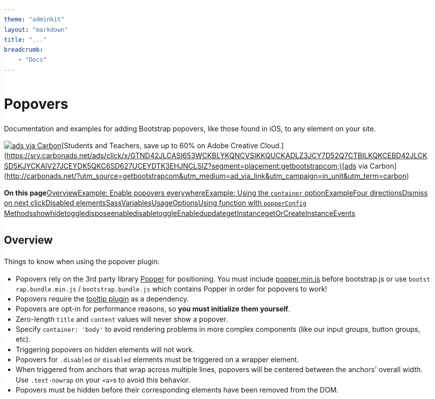 ```yaml
---
theme: "adminkit"
layout: "markdown"
title: "..."
breadcrumb:
    - "Docs"
---
```


# Popovers

Documentation and examples for adding Bootstrap popovers, like those found in iOS, to any element on your site.

[![ads via Carbon](https://cdn4.buysellads.net/uu/1/41334/1550855401-cc_light.png)](https://srv.carbonads.net/ads/click/x/GTND42JLCASI653WCKBLYKQNCVSIKKQUCKADLZ3JCY7D52Q7CTBILKQKCEBD42JLCKSD5KJYCKAIV27JCEYDK5QKC6SD627UCEYDTK3EHJNCLSIZ?segment=placement:getbootstrapcom;)[Students and Teachers, save up to 60% on Adobe Creative Cloud.](https://srv.carbonads.net/ads/click/x/GTND42JLCASI653WCKBLYKQNCVSIKKQUCKADLZ3JCY7D52Q7CTBILKQKCEBD42JLCKSD5KJYCKAIV27JCEYDK5QKC6SD627UCEYDTK3EHJNCLSIZ?segment=placement:getbootstrapcom;)[ads via Carbon](http://carbonads.net/?utm_source=getbootstrapcom&utm_medium=ad_via_link&utm_campaign=in_unit&utm_term=carbon)

**On this page**[Overview](https://getbootstrap.com/docs/5.0/components/popovers/#overview)[Example: Enable popovers everywhere](https://getbootstrap.com/docs/5.0/components/popovers/#example-enable-popovers-everywhere)[Example: Using the `container` option](https://getbootstrap.com/docs/5.0/components/popovers/#example-using-the-container-option)[Example](https://getbootstrap.com/docs/5.0/components/popovers/#example)[Four directions](https://getbootstrap.com/docs/5.0/components/popovers/#four-directions)[Dismiss on next click](https://getbootstrap.com/docs/5.0/components/popovers/#dismiss-on-next-click)[Disabled elements](https://getbootstrap.com/docs/5.0/components/popovers/#disabled-elements)[Sass](https://getbootstrap.com/docs/5.0/components/popovers/#sass)[Variables](https://getbootstrap.com/docs/5.0/components/popovers/#variables)[Usage](https://getbootstrap.com/docs/5.0/components/popovers/#usage)[Options](https://getbootstrap.com/docs/5.0/components/popovers/#options)[Using function with `popperConfig`](https://getbootstrap.com/docs/5.0/components/popovers/#using-function-with-popperconfig)[Methods](https://getbootstrap.com/docs/5.0/components/popovers/#methods)[show](https://getbootstrap.com/docs/5.0/components/popovers/#show)[hide](https://getbootstrap.com/docs/5.0/components/popovers/#hide)[toggle](https://getbootstrap.com/docs/5.0/components/popovers/#toggle)[dispose](https://getbootstrap.com/docs/5.0/components/popovers/#dispose)[enable](https://getbootstrap.com/docs/5.0/components/popovers/#enable)[disable](https://getbootstrap.com/docs/5.0/components/popovers/#disable)[toggleEnabled](https://getbootstrap.com/docs/5.0/components/popovers/#toggleenabled)[update](https://getbootstrap.com/docs/5.0/components/popovers/#update)[getInstance](https://getbootstrap.com/docs/5.0/components/popovers/#getinstance)[getOrCreateInstance](https://getbootstrap.com/docs/5.0/components/popovers/#getorcreateinstance)[Events](https://getbootstrap.com/docs/5.0/components/popovers/#events)

## Overview

Things to know when using the popover plugin:

- Popovers rely on the 3rd party library [Popper](https://popper.js.org/) for positioning. You must include [popper.min.js](https://cdn.jsdelivr.net/npm/@popperjs/core@2.9.2/dist/umd/popper.min.js) before bootstrap.js or use `bootstrap.bundle.min.js` / `bootstrap.bundle.js` which contains Popper in order for popovers to work!
- Popovers require the [tooltip plugin](https://getbootstrap.com/docs/5.0/components/tooltips/) as a dependency.
- Popovers are opt-in for performance reasons, so **you must initialize them yourself**.
- Zero-length `title` and `content` values will never show a popover.
- Specify `container: 'body'` to avoid rendering problems in more complex components (like our input groups, button groups, etc).
- Triggering popovers on hidden elements will not work.
- Popovers for `.disabled` or `disabled` elements must be triggered on a wrapper element.
- When triggered from anchors that wrap across multiple lines, popovers will be centered between the anchors' overall width. Use `.text-nowrap` on your `<a>`s to avoid this behavior.
- Popovers must be hidden before their corresponding elements have been removed from the DOM.